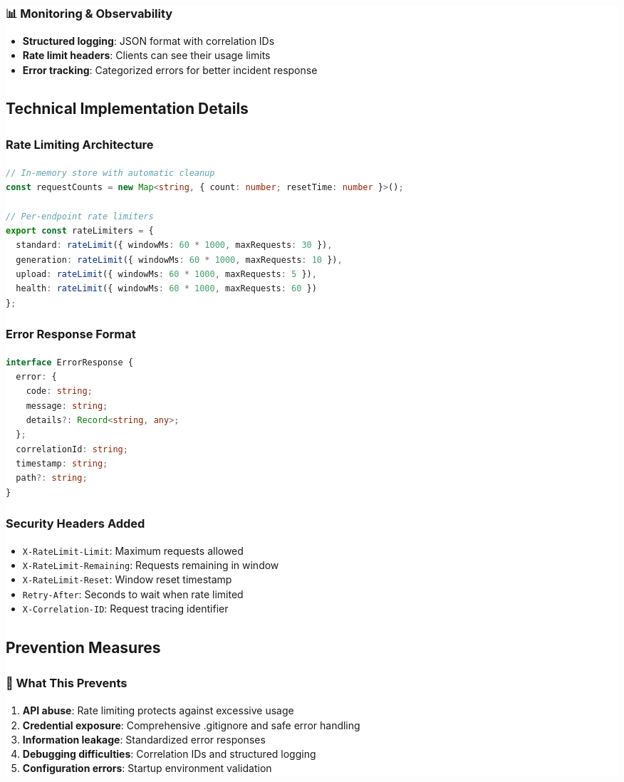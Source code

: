 ### 📊 Monitoring & Observability
- **Structured logging**: JSON format with correlation IDs
- **Rate limit headers**: Clients can see their usage limits
- **Error tracking**: Categorized errors for better incident response

## Technical Implementation Details

### Rate Limiting Architecture
```typescript
// In-memory store with automatic cleanup
const requestCounts = new Map<string, { count: number; resetTime: number }>();

// Per-endpoint rate limiters
export const rateLimiters = {
  standard: rateLimit({ windowMs: 60 * 1000, maxRequests: 30 }),
  generation: rateLimit({ windowMs: 60 * 1000, maxRequests: 10 }),
  upload: rateLimit({ windowMs: 60 * 1000, maxRequests: 5 }),
  health: rateLimit({ windowMs: 60 * 1000, maxRequests: 60 })
};
```

### Error Response Format
```typescript
interface ErrorResponse {
  error: {
    code: string;
    message: string;
    details?: Record<string, any>;
  };
  correlationId: string;
  timestamp: string;
  path?: string;
}
```

### Security Headers Added
- `X-RateLimit-Limit`: Maximum requests allowed
- `X-RateLimit-Remaining`: Requests remaining in window
- `X-RateLimit-Reset`: Window reset timestamp
- `Retry-After`: Seconds to wait when rate limited
- `X-Correlation-ID`: Request tracing identifier

## Prevention Measures

### 🚫 What This Prevents
1. **API abuse**: Rate limiting protects against excessive usage
2. **Credential exposure**: Comprehensive .gitignore and safe error handling
3. **Information leakage**: Standardized error responses
4. **Debugging difficulties**: Correlation IDs and structured logging
5. **Configuration errors**: Startup environment validation
